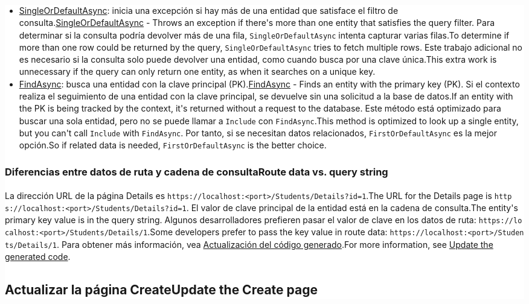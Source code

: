 * <span data-ttu-id="37d4f-262">[SingleOrDefaultAsync](/dotnet/api/microsoft.entityframeworkcore.entityframeworkqueryableextensions.singleordefaultasync#Microsoft_EntityFrameworkCore_EntityFrameworkQueryableExtensions_SingleOrDefaultAsync__1_System_Linq_IQueryable___0__System_Linq_Expressions_Expression_System_Func___0_System_Boolean___System_Threading_CancellationToken_): inicia una excepción si hay más de una entidad que satisface el filtro de consulta.</span><span class="sxs-lookup"><span data-stu-id="37d4f-262">[SingleOrDefaultAsync](/dotnet/api/microsoft.entityframeworkcore.entityframeworkqueryableextensions.singleordefaultasync#Microsoft_EntityFrameworkCore_EntityFrameworkQueryableExtensions_SingleOrDefaultAsync__1_System_Linq_IQueryable___0__System_Linq_Expressions_Expression_System_Func___0_System_Boolean___System_Threading_CancellationToken_) - Throws an exception if there's more than one entity that satisfies the query filter.</span></span> <span data-ttu-id="37d4f-263">Para determinar si la consulta podría devolver más de una fila, `SingleOrDefaultAsync` intenta capturar varias filas.</span><span class="sxs-lookup"><span data-stu-id="37d4f-263">To determine if more than one row could be returned by the query, `SingleOrDefaultAsync` tries to fetch multiple rows.</span></span> <span data-ttu-id="37d4f-264">Este trabajo adicional no es necesario si la consulta solo puede devolver una entidad, como cuando busca por una clave única.</span><span class="sxs-lookup"><span data-stu-id="37d4f-264">This extra work is unnecessary if the query can only return one entity, as when it searches on a unique key.</span></span>
* <span data-ttu-id="37d4f-265">[FindAsync](/dotnet/api/microsoft.entityframeworkcore.dbcontext.findasync#Microsoft_EntityFrameworkCore_DbContext_FindAsync_System_Type_System_Object___): busca una entidad con la clave principal (PK).</span><span class="sxs-lookup"><span data-stu-id="37d4f-265">[FindAsync](/dotnet/api/microsoft.entityframeworkcore.dbcontext.findasync#Microsoft_EntityFrameworkCore_DbContext_FindAsync_System_Type_System_Object___) - Finds an entity with the primary key (PK).</span></span> <span data-ttu-id="37d4f-266">Si el contexto realiza el seguimiento de una entidad con la clave principal, se devuelve sin una solicitud a la base de datos.</span><span class="sxs-lookup"><span data-stu-id="37d4f-266">If an entity with the PK is being tracked by the context, it's returned without a request to the database.</span></span> <span data-ttu-id="37d4f-267">Este método está optimizado para buscar una sola entidad, pero no se puede llamar a `Include` con `FindAsync`.</span><span class="sxs-lookup"><span data-stu-id="37d4f-267">This method is optimized to look up a single entity, but you can't call `Include` with `FindAsync`.</span></span>  <span data-ttu-id="37d4f-268">Por tanto, si se necesitan datos relacionados, `FirstOrDefaultAsync` es la mejor opción.</span><span class="sxs-lookup"><span data-stu-id="37d4f-268">So if related data is needed, `FirstOrDefaultAsync` is the better choice.</span></span>

### <a name="route-data-vs-query-string"></a><span data-ttu-id="37d4f-269">Diferencias entre datos de ruta y cadena de consulta</span><span class="sxs-lookup"><span data-stu-id="37d4f-269">Route data vs. query string</span></span>

<span data-ttu-id="37d4f-270">La dirección URL de la página Details es `https://localhost:<port>/Students/Details?id=1`.</span><span class="sxs-lookup"><span data-stu-id="37d4f-270">The URL for the Details page is `https://localhost:<port>/Students/Details?id=1`.</span></span> <span data-ttu-id="37d4f-271">El valor de clave principal de la entidad está en la cadena de consulta.</span><span class="sxs-lookup"><span data-stu-id="37d4f-271">The entity's primary key value is in the query string.</span></span> <span data-ttu-id="37d4f-272">Algunos desarrolladores prefieren pasar el valor de clave en los datos de ruta: `https://localhost:<port>/Students/Details/1`.</span><span class="sxs-lookup"><span data-stu-id="37d4f-272">Some developers prefer to pass the key value in route data: `https://localhost:<port>/Students/Details/1`.</span></span> <span data-ttu-id="37d4f-273">Para obtener más información, vea [Actualización del código generado](xref:tutorials/razor-pages/da1#update-the-generated-code).</span><span class="sxs-lookup"><span data-stu-id="37d4f-273">For more information, see [Update the generated code](xref:tutorials/razor-pages/da1#update-the-generated-code).</span></span>

## <a name="update-the-create-page"></a><span data-ttu-id="37d4f-274">Actualizar la página Create</span><span class="sxs-lookup"><span data-stu-id="37d4f-274">Update the Create page</span></span>
